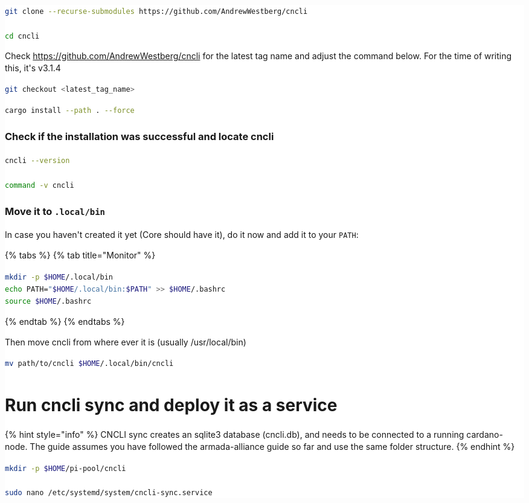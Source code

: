 ```bash
git clone --recurse-submodules https://github.com/AndrewWestberg/cncli
	
cd cncli
```
Check https://github.com/AndrewWestberg/cncli for the latest tag name and adjust the command below.
For the time of writing this, it's v3.1.4

```bash
git checkout <latest_tag_name>
```
```bash
cargo install --path . --force
```

### Check if the installation was successful and locate cncli

```bash	
cncli --version

command -v cncli
```

### Move it to `.local/bin`  

In case you haven't created it yet (Core should have it), do it now and add it to your ```PATH```:

{% tabs %} 
{% tab title="Monitor" %} 
```bash
mkdir -p $HOME/.local/bin
echo PATH="$HOME/.local/bin:$PATH" >> $HOME/.bashrc
source $HOME/.bashrc
```
{% endtab %}
{% endtabs %}

Then move cncli from where ever it is (usually /usr/local/bin)
```bash
mv path/to/cncli $HOME/.local/bin/cncli
```

# Run cncli sync and deploy it as a service
{% hint style="info" %} CNCLI sync creates an sqlite3 database (cncli.db),
and needs to be connected to a running cardano-node.
The guide assumes you have followed the armada-alliance guide so far and use the same folder structure.
{% endhint %}

```bash
mkdir -p $HOME/pi-pool/cncli
    	
sudo nano /etc/systemd/system/cncli-sync.service
```
